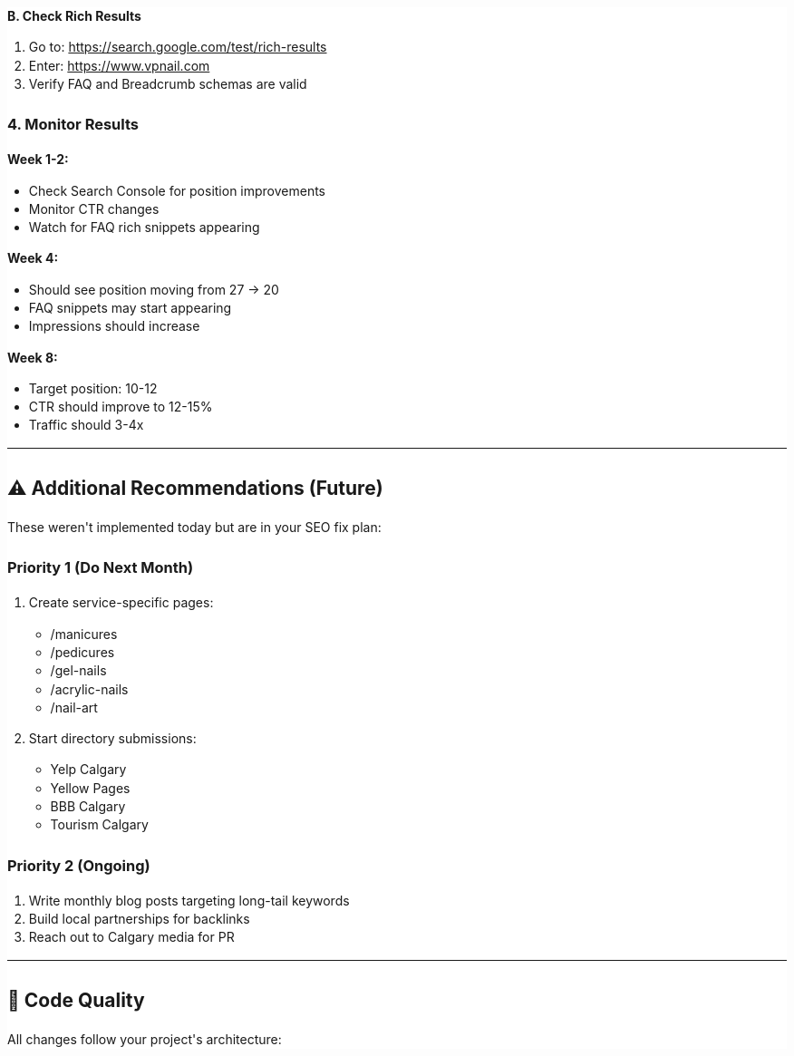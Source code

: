 **B. Check Rich Results**
1. Go to: https://search.google.com/test/rich-results
2. Enter: https://www.vpnail.com
3. Verify FAQ and Breadcrumb schemas are valid

### 4. Monitor Results

**Week 1-2:**
- Check Search Console for position improvements
- Monitor CTR changes
- Watch for FAQ rich snippets appearing

**Week 4:**
- Should see position moving from 27 → 20
- FAQ snippets may start appearing
- Impressions should increase

**Week 8:**
- Target position: 10-12
- CTR should improve to 12-15%
- Traffic should 3-4x

---

## ⚠️ Additional Recommendations (Future)

These weren't implemented today but are in your SEO fix plan:

### Priority 1 (Do Next Month)
1. Create service-specific pages:
   - /manicures
   - /pedicures
   - /gel-nails
   - /acrylic-nails
   - /nail-art

2. Start directory submissions:
   - Yelp Calgary
   - Yellow Pages
   - BBB Calgary
   - Tourism Calgary

### Priority 2 (Ongoing)
1. Write monthly blog posts targeting long-tail keywords
2. Build local partnerships for backlinks
3. Reach out to Calgary media for PR

---

## 📝 Code Quality

All changes follow your project's architecture:
